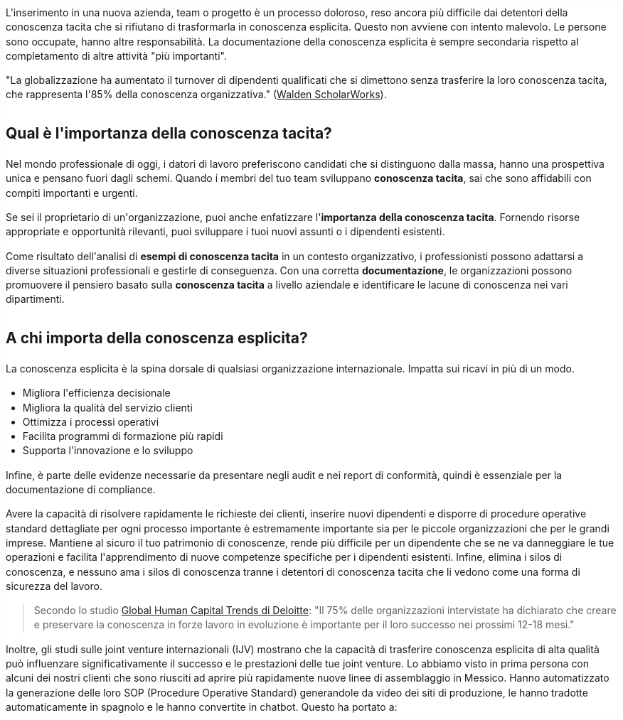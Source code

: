 L'inserimento in una nuova azienda, team o progetto è un processo doloroso, reso ancora più difficile dai detentori della conoscenza tacita che si rifiutano di trasformarla in conoscenza esplicita. Questo non avviene con intento malevolo. Le persone sono occupate, hanno altre responsabilità. La documentazione della conoscenza esplicita è sempre secondaria rispetto al completamento di altre attività "più importanti".

"La globalizzazione ha aumentato il turnover di dipendenti qualificati che si dimettono senza trasferire la loro conoscenza tacita, che rappresenta l'85% della conoscenza organizzativa." ([Walden ScholarWorks](https://www.scholarworks.waldenu.edu/dissertations/10115/))​.

## Qual è l'importanza della conoscenza tacita?

Nel mondo professionale di oggi, i datori di lavoro preferiscono candidati che si distinguono dalla massa, hanno una prospettiva unica e pensano fuori dagli schemi. Quando i membri del tuo team sviluppano **conoscenza tacita**, sai che sono affidabili con compiti importanti e urgenti.

Se sei il proprietario di un'organizzazione, puoi anche enfatizzare l'**importanza della conoscenza tacita**. Fornendo risorse appropriate e opportunità rilevanti, puoi sviluppare i tuoi nuovi assunti o i dipendenti esistenti.

Come risultato dell'analisi di **esempi di conoscenza tacita** in un contesto organizzativo, i professionisti possono adattarsi a diverse situazioni professionali e gestirle di conseguenza. Con una corretta **documentazione**, le organizzazioni possono promuovere il pensiero basato sulla **conoscenza tacita** a livello aziendale e identificare le lacune di conoscenza nei vari dipartimenti.

## A chi importa della conoscenza esplicita?

La conoscenza esplicita è la spina dorsale di qualsiasi organizzazione internazionale. Impatta sui ricavi in più di un modo.

* Migliora l'efficienza decisionale
* Migliora la qualità del servizio clienti
* Ottimizza i processi operativi
* Facilita programmi di formazione più rapidi
* Supporta l'innovazione e lo sviluppo

Infine, è parte delle evidenze necessarie da presentare negli audit e nei report di conformità, quindi è essenziale per la documentazione di compliance.

Avere la capacità di risolvere rapidamente le richieste dei clienti, inserire nuovi dipendenti e disporre di procedure operative standard dettagliate per ogni processo importante è estremamente importante sia per le piccole organizzazioni che per le grandi imprese. Mantiene al sicuro il tuo patrimonio di conoscenze, rende più difficile per un dipendente che se ne va danneggiare le tue operazioni e facilita l'apprendimento di nuove competenze specifiche per i dipendenti esistenti. Infine, elimina i silos di conoscenza, e nessuno ama i silos di conoscenza tranne i detentori di conoscenza tacita che li vedono come una forma di sicurezza del lavoro.

> Secondo lo studio [Global Human Capital Trends di Deloitte](https://www2.deloitte.com/us/en/insights/focus/technology-and-the-future-of-work/organizational-knowledge-management.html): "Il 75% delle organizzazioni intervistate ha dichiarato che creare e preservare la conoscenza in forze lavoro in evoluzione è importante per il loro successo nei prossimi 12-18 mesi."

Inoltre, gli studi sulle joint venture internazionali (IJV) mostrano che la capacità di trasferire conoscenza esplicita di alta qualità può influenzare significativamente il successo e le prestazioni delle tue joint venture. Lo abbiamo visto in prima persona con alcuni dei nostri clienti che sono riusciti ad aprire più rapidamente nuove linee di assemblaggio in Messico. Hanno automatizzato la generazione delle loro SOP (Procedure Operative Standard) generandole da video dei siti di produzione, le hanno tradotte automaticamente in spagnolo e le hanno convertite in chatbot. Questo ha portato a:
